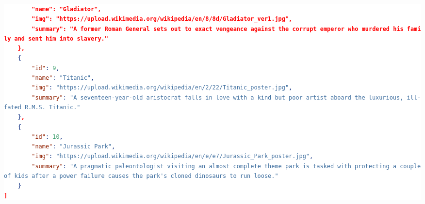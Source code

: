 ```json
        "name": "Gladiator",
        "img": "https://upload.wikimedia.org/wikipedia/en/8/8d/Gladiator_ver1.jpg",
        "summary": "A former Roman General sets out to exact vengeance against the corrupt emperor who murdered his family and sent him into slavery."
    },
    {
        "id": 9,
        "name": "Titanic",
        "img": "https://upload.wikimedia.org/wikipedia/en/2/22/Titanic_poster.jpg",
        "summary": "A seventeen-year-old aristocrat falls in love with a kind but poor artist aboard the luxurious, ill-fated R.M.S. Titanic."
    },
    {
        "id": 10,
        "name": "Jurassic Park",
        "img": "https://upload.wikimedia.org/wikipedia/en/e/e7/Jurassic_Park_poster.jpg",
        "summary": "A pragmatic paleontologist visiting an almost complete theme park is tasked with protecting a couple of kids after a power failure causes the park's cloned dinosaurs to run loose."
    }
]
```

